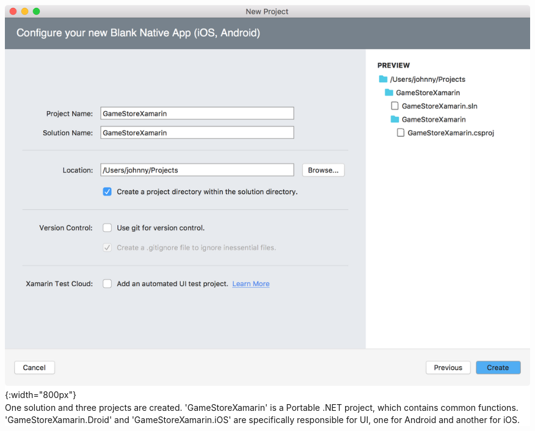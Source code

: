 ![image](/public/tutorials/607/project_location.png){:width="800px"}  
One solution and three projects are created. 'GameStoreXamarin' is a Portable .NET project, which contains common functions. 'GameStoreXamarin.Droid' and 'GameStoreXamarin.iOS' are specifically responsible for UI, one for Android and another for iOS.